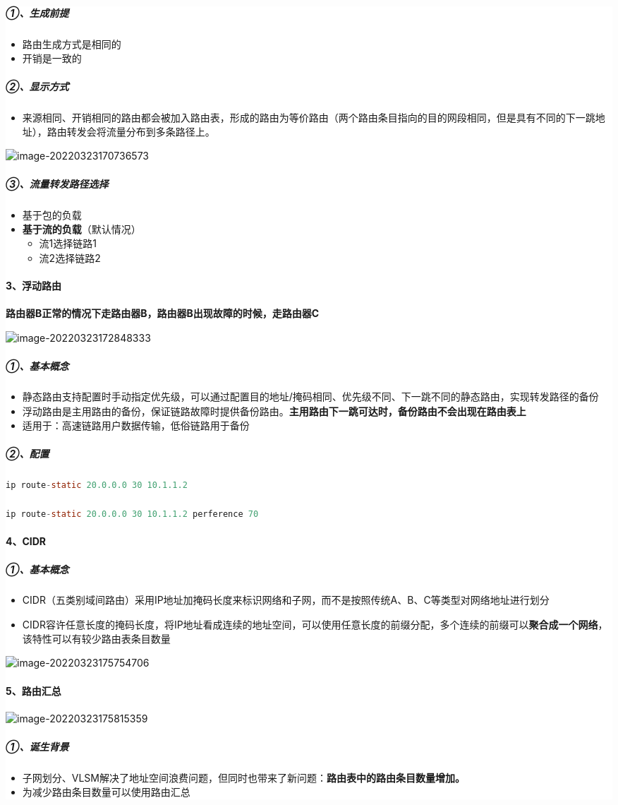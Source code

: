 ##### ①、生成前提

- 路由生成方式是相同的
- 开销是一致的

##### ②、显示方式

- 来源相同、开销相同的路由都会被加入路由表，形成的路由为等价路由（两个路由条目指向的目的网段相同，但是具有不同的下一跳地址），路由转发会将流量分布到多条路径上。

![image-20220323170736573](https://yang-typora.oss-cn-beijing.aliyuncs.com/202205241529374.png)

##### ③、流量转发路径选择

- 基于包的负载
- **基于流的负载**（默认情况）
  - 流1选择链路1
  - 流2选择链路2 

#### 3、浮动路由

**路由器B正常的情况下走路由器B，路由器B出现故障的时候，走路由器C**



![image-20220323172848333](https://yang-typora.oss-cn-beijing.aliyuncs.com/202205241529375.png)

##### ①、基本概念

- 静态路由支持配置时手动指定优先级，可以通过配置目的地址/掩码相同、优先级不同、下一跳不同的静态路由，实现转发路径的备份
- 浮动路由是主用路由的备份，保证链路故障时提供备份路由。**主用路由下一跳可达时，备份路由不会出现在路由表上**
- 适用于：高速链路用户数据传输，低俗链路用于备份

##### ②、配置

```java
ip route-static 20.0.0.0 30 10.1.1.2

ip route-static 20.0.0.0 30 10.1.1.2 perference 70
```

#### 4、CIDR

##### ①、基本概念

- CIDR（五类别域间路由）采用IP地址加掩码长度来标识网络和子网，而不是按照传统A、B、C等类型对网络地址进行划分

- CIDR容许任意长度的掩码长度，将IP地址看成连续的地址空间，可以使用任意长度的前缀分配，多个连续的前缀可以**聚合成一个网络**，该特性可以有较少路由表条目数量

![image-20220323175754706](https://yang-typora.oss-cn-beijing.aliyuncs.com/202205241529376.png)

#### 5、路由汇总

![image-20220323175815359](https://yang-typora.oss-cn-beijing.aliyuncs.com/202205241529377.png)

##### ①、诞生背景

- 子网划分、VLSM解决了地址空间浪费问题，但同时也带来了新问题：**路由表中的路由条目数量增加。**
- 为减少路由条目数量可以使用路由汇总
